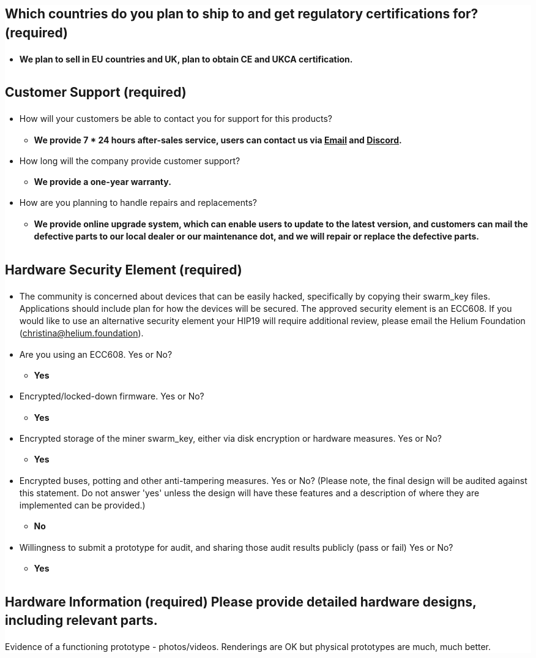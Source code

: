 ## Which countries do you plan to ship to and get regulatory certifications for? (required) 
  * **We plan to sell in EU countries and UK, plan to obtain CE and UKCA certification.**

## Customer Support (required)
* How will your customers be able to contact you for support for this products?
  * **We provide 7 * 24 hours after-sales service, users can contact us via [Email](stamp@corniot.com) and [Discord](https://discord.gg/TNMcfpSPwb).**

* How long will the company provide customer support?
  * **We provide a one-year warranty.**

* How are you planning to handle repairs and replacements?
  * **We provide online upgrade system, which can enable users to update to the latest version, and customers can mail the defective parts to our local dealer or our maintenance dot, and we will repair or replace the defective parts.**


## Hardware Security Element (required)
* The community is concerned about devices that can be easily hacked, specifically by copying their swarm_key files. Applications should include plan for how the devices will be secured. The approved security element is an ECC608. If you would like to use an alternative security element your HIP19 will require additional review, please email the Helium Foundation (christina@helium.foundation).
* Are you using an ECC608. Yes or No?
  * **Yes**

* Encrypted/locked-down firmware. Yes or No?
  * **Yes**

* Encrypted storage of the miner swarm_key, either via disk encryption or hardware measures. Yes or No?
  * **Yes**

* Encrypted buses, potting and other anti-tampering measures. Yes or No? (Please note, the final design will be audited against this statement. Do not answer 'yes' unless the design will have these features and a description of where they are implemented can be provided.)
  * **No**

* Willingness to submit a prototype for audit, and sharing those audit results publicly (pass or fail) Yes or No?
  * **Yes**

## Hardware Information (required) Please provide detailed hardware designs, including relevant parts.
Evidence of a functioning prototype - photos/videos. Renderings are OK but physical prototypes are much, much better.
